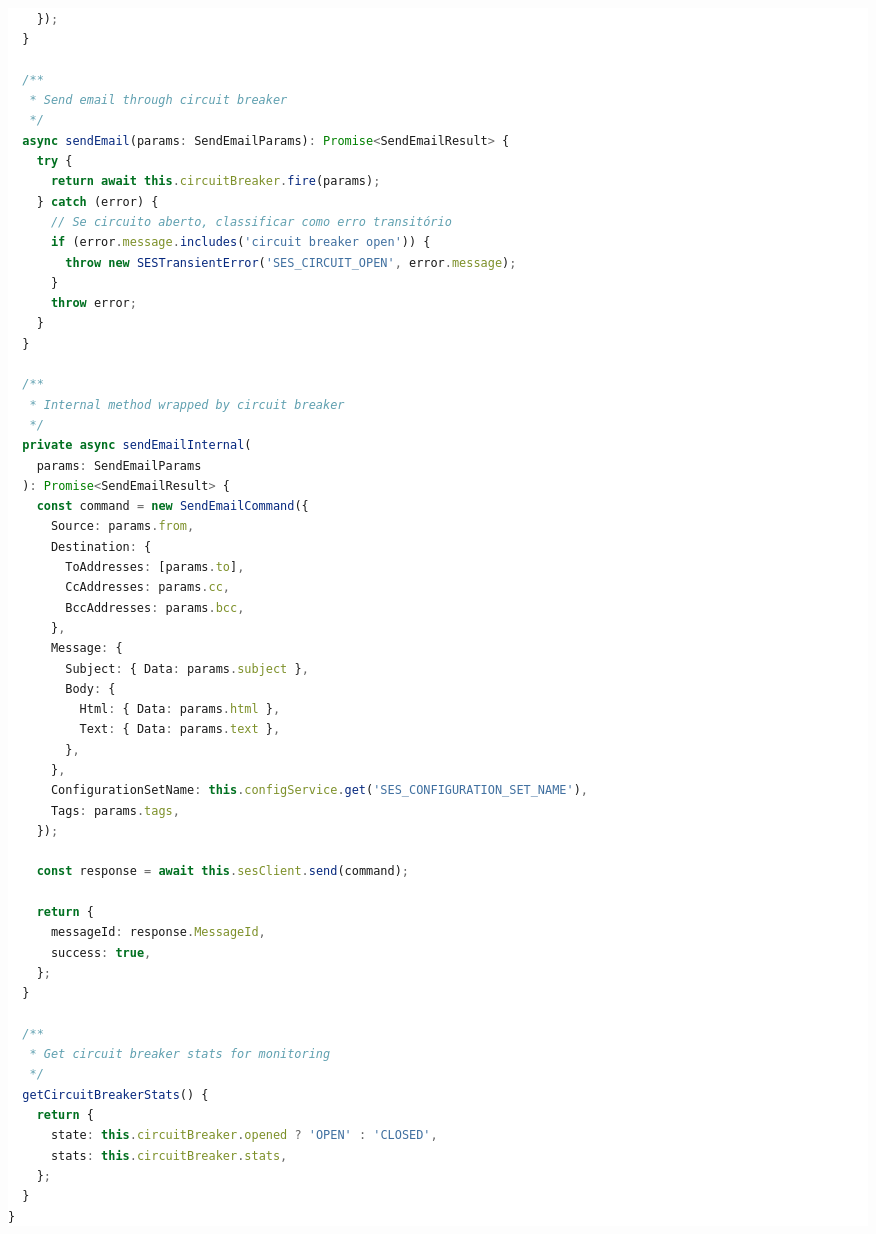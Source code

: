 ```typescript
    });
  }

  /**
   * Send email through circuit breaker
   */
  async sendEmail(params: SendEmailParams): Promise<SendEmailResult> {
    try {
      return await this.circuitBreaker.fire(params);
    } catch (error) {
      // Se circuito aberto, classificar como erro transitório
      if (error.message.includes('circuit breaker open')) {
        throw new SESTransientError('SES_CIRCUIT_OPEN', error.message);
      }
      throw error;
    }
  }

  /**
   * Internal method wrapped by circuit breaker
   */
  private async sendEmailInternal(
    params: SendEmailParams
  ): Promise<SendEmailResult> {
    const command = new SendEmailCommand({
      Source: params.from,
      Destination: {
        ToAddresses: [params.to],
        CcAddresses: params.cc,
        BccAddresses: params.bcc,
      },
      Message: {
        Subject: { Data: params.subject },
        Body: {
          Html: { Data: params.html },
          Text: { Data: params.text },
        },
      },
      ConfigurationSetName: this.configService.get('SES_CONFIGURATION_SET_NAME'),
      Tags: params.tags,
    });

    const response = await this.sesClient.send(command);

    return {
      messageId: response.MessageId,
      success: true,
    };
  }

  /**
   * Get circuit breaker stats for monitoring
   */
  getCircuitBreakerStats() {
    return {
      state: this.circuitBreaker.opened ? 'OPEN' : 'CLOSED',
      stats: this.circuitBreaker.stats,
    };
  }
}
```
